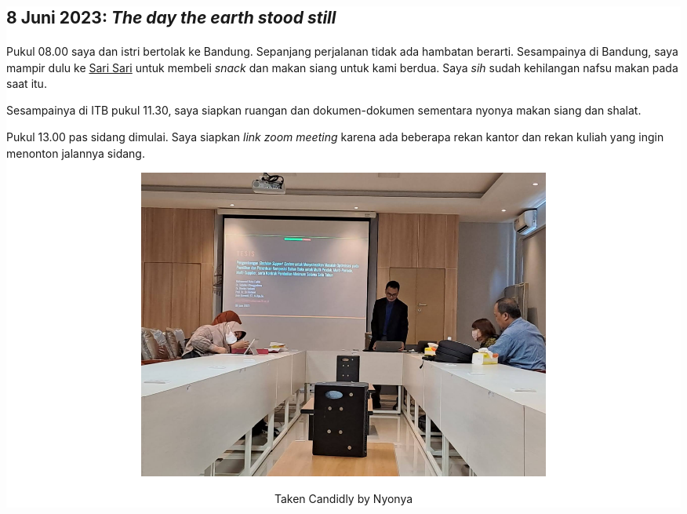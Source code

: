 ## 8 Juni 2023: *The day the earth stood still*

Pukul 08.00 saya dan istri bertolak ke Bandung. Sepanjang perjalanan
tidak ada hambatan berarti. Sesampainya di Bandung, saya mampir dulu ke
[Sari
Sari](https://www.instagram.com/sarisari.jajanpasar/?utm_medium=copy_link)
untuk membeli *snack* dan makan siang untuk kami berdua. Saya *sih*
sudah kehilangan nafsu makan pada saat itu.

Sesampainya di ITB pukul 11.30, saya siapkan ruangan dan dokumen-dokumen
sementara nyonya makan siang dan shalat.

Pukul 13.00 pas sidang dimulai. Saya siapkan *link zoom meeting* karena
ada beberapa rekan kantor dan rekan kuliah yang ingin menonton jalannya
sidang.

<div class="figure" style="text-align: center">

<img src="https://raw.githubusercontent.com/ikanx101/ikanx101.github.io/master/_posts/matematika%20ITB/sidang%20tesis/tesis.jpg" alt="Taken Candidly by Nyonya" width="60%" />
<p class="caption">
Taken Candidly by Nyonya
</p>
